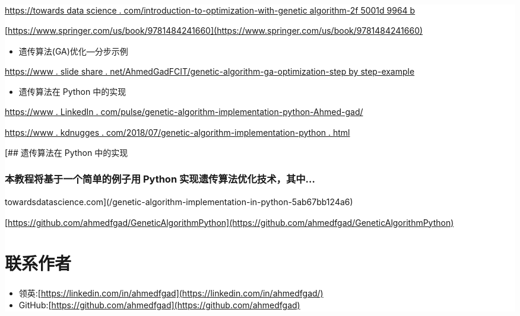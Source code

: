 [https://towards data science . com/introduction-to-optimization-with-genetic algorithm-2f 5001d 9964 b](/introduction-to-optimization-with-genetic-algorithm-2f5001d9964b)

[https://www.springer.com/us/book/9781484241660](https://www.springer.com/us/book/9781484241660)

*   遗传算法(GA)优化—分步示例

[https://www . slide share . net/AhmedGadFCIT/genetic-algorithm-ga-optimization-step by step-example](https://www.slideshare.net/AhmedGadFCIT/genetic-algorithm-ga-optimization-stepbystep-example)

*   遗传算法在 Python 中的实现

[https://www . LinkedIn . com/pulse/genetic-algorithm-implementation-python-Ahmed-gad/](https://www.linkedin.com/pulse/genetic-algorithm-implementation-python-ahmed-gad/)

[https://www . kdnugges . com/2018/07/genetic-algorithm-implementation-python . html](https://www.kdnuggets.com/2018/07/genetic-algorithm-implementation-python.html)

[](/genetic-algorithm-implementation-in-python-5ab67bb124a6) [## 遗传算法在 Python 中的实现

### 本教程将基于一个简单的例子用 Python 实现遗传算法优化技术，其中…

towardsdatascience.com](/genetic-algorithm-implementation-in-python-5ab67bb124a6) 

[https://github.com/ahmedfgad/GeneticAlgorithmPython](https://github.com/ahmedfgad/GeneticAlgorithmPython)

# 联系作者

*   领英:[https://linkedin.com/in/ahmedfgad](https://linkedin.com/in/ahmedfgad/)
*   GitHub:[https://github.com/ahmedfgad](https://github.com/ahmedfgad)
